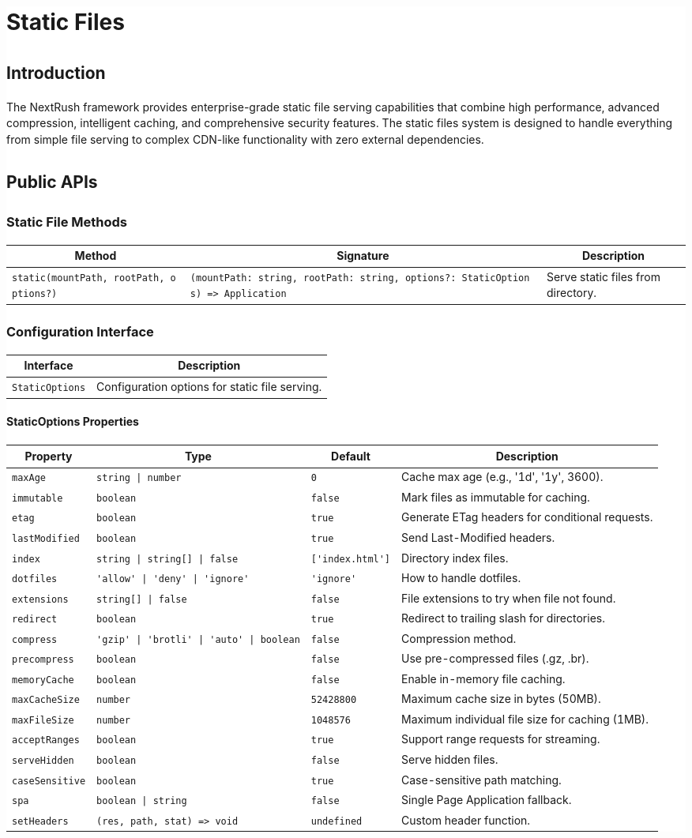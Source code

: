 # Static Files

## Introduction

The NextRush framework provides enterprise-grade static file serving capabilities that combine high performance, advanced compression, intelligent caching, and comprehensive security features. The static files system is designed to handle everything from simple file serving to complex CDN-like functionality with zero external dependencies.

## Public APIs

### Static File Methods

| Method                                  | Signature                                                                       | Description                        |
| --------------------------------------- | ------------------------------------------------------------------------------- | ---------------------------------- |
| `static(mountPath, rootPath, options?)` | `(mountPath: string, rootPath: string, options?: StaticOptions) => Application` | Serve static files from directory. |

### Configuration Interface

| Interface       | Description                                    |
| --------------- | ---------------------------------------------- |
| `StaticOptions` | Configuration options for static file serving. |

#### StaticOptions Properties

| Property        | Type                                      | Default          | Description                                     |
| --------------- | ----------------------------------------- | ---------------- | ----------------------------------------------- |
| `maxAge`        | `string \| number`                        | `0`              | Cache max age (e.g., '1d', '1y', 3600).         |
| `immutable`     | `boolean`                                 | `false`          | Mark files as immutable for caching.            |
| `etag`          | `boolean`                                 | `true`           | Generate ETag headers for conditional requests. |
| `lastModified`  | `boolean`                                 | `true`           | Send Last-Modified headers.                     |
| `index`         | `string \| string[] \| false`             | `['index.html']` | Directory index files.                          |
| `dotfiles`      | `'allow' \| 'deny' \| 'ignore'`           | `'ignore'`       | How to handle dotfiles.                         |
| `extensions`    | `string[] \| false`                       | `false`          | File extensions to try when file not found.     |
| `redirect`      | `boolean`                                 | `true`           | Redirect to trailing slash for directories.     |
| `compress`      | `'gzip' \| 'brotli' \| 'auto' \| boolean` | `false`          | Compression method.                             |
| `precompress`   | `boolean`                                 | `false`          | Use pre-compressed files (.gz, .br).            |
| `memoryCache`   | `boolean`                                 | `false`          | Enable in-memory file caching.                  |
| `maxCacheSize`  | `number`                                  | `52428800`       | Maximum cache size in bytes (50MB).             |
| `maxFileSize`   | `number`                                  | `1048576`        | Maximum individual file size for caching (1MB). |
| `acceptRanges`  | `boolean`                                 | `true`           | Support range requests for streaming.           |
| `serveHidden`   | `boolean`                                 | `false`          | Serve hidden files.                             |
| `caseSensitive` | `boolean`                                 | `true`           | Case-sensitive path matching.                   |
| `spa`           | `boolean \| string`                       | `false`          | Single Page Application fallback.               |
| `setHeaders`    | `(res, path, stat) => void`               | `undefined`      | Custom header function.                         |
